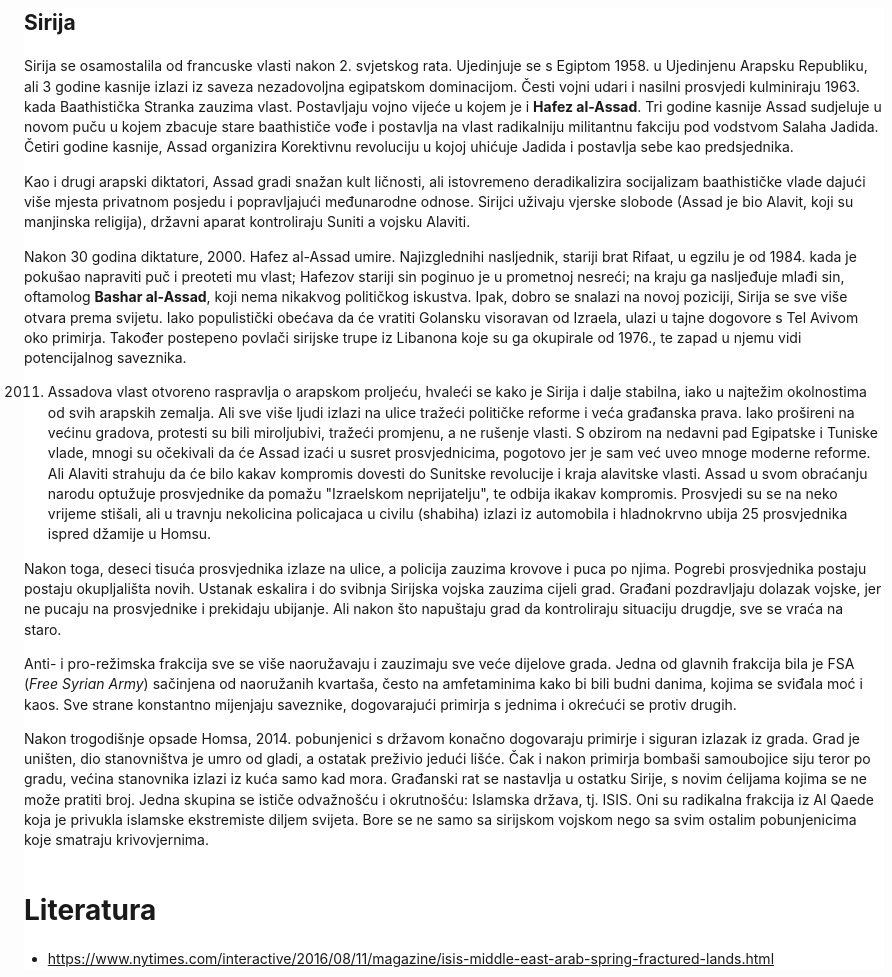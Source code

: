## Sirija

Sirija se osamostalila od francuske vlasti nakon 2. svjetskog rata. Ujedinjuje se s Egiptom 1958. u Ujedinjenu Arapsku Republiku, ali 3 godine kasnije izlazi iz saveza nezadovoljna egipatskom dominacijom. Česti vojni udari i nasilni prosvjedi kulminiraju 1963. kada Baathistička Stranka zauzima vlast. Postavljaju vojno vijeće u kojem je i **Hafez al-Assad**. Tri godine kasnije Assad sudjeluje u novom puču u kojem zbacuje stare baathističe vođe i postavlja na vlast radikalniju militantnu fakciju pod vodstvom Salaha Jadida. Četiri godine kasnije, Assad organizira Korektivnu revoluciju u kojoj uhićuje Jadida i postavlja sebe kao predsjednika.

Kao i drugi arapski diktatori, Assad gradi snažan kult ličnosti, ali istovremeno deradikalizira socijalizam baathističke vlade dajući više mjesta privatnom posjedu i popravljajući međunarodne odnose. Sirijci uživaju vjerske slobode (Assad je bio Alavit, koji su manjinska religija), državni aparat kontroliraju Suniti a vojsku Alaviti.

Nakon 30 godina diktature, 2000. Hafez al-Assad umire. Najizglednihi nasljednik, stariji brat Rifaat, u egzilu je od 1984. kada je pokušao napraviti puč i preoteti mu vlast; Hafezov stariji sin poginuo je u prometnoj nesreći; na kraju ga nasljeđuje mlađi sin, oftamolog **Bashar al-Assad**, koji nema nikakvog političkog iskustva. Ipak, dobro se snalazi na novoj poziciji, Sirija se sve više otvara prema svijetu. Iako populistički obećava da će vratiti Golansku visoravan od Izraela, ulazi u tajne dogovore s Tel Avivom oko primirja. Također postepeno povlači sirijske trupe iz Libanona koje su ga okupirale od 1976., te zapad u njemu vidi potencijalnog saveznika.

2011. Assadova vlast otvoreno raspravlja o arapskom proljeću, hvaleći se kako je Sirija i dalje stabilna, iako u najtežim okolnostima od svih arapskih zemalja. Ali sve više ljudi izlazi na ulice tražeći političke reforme i veća građanska prava. Iako prošireni na većinu gradova, protesti su bili miroljubivi, tražeći promjenu, a ne rušenje vlasti. S obzirom na nedavni pad Egipatske i Tuniske vlade, mnogi su očekivali da će Assad izaći u susret prosvjednicima, pogotovo jer je sam već uveo mnoge moderne reforme. Ali Alaviti strahuju da će bilo kakav kompromis dovesti do Sunitske revolucije i kraja alavitske vlasti. Assad u svom obraćanju narodu optužuje prosvjednike da pomažu "Izraelskom neprijatelju", te odbija ikakav kompromis. Prosvjedi su se na neko vrijeme stišali, ali u travnju nekolicina policajaca u civilu (shabiha) izlazi iz automobila i hladnokrvno ubija 25 prosvjednika ispred džamije u Homsu.

Nakon toga, deseci tisuća prosvjednika izlaze na ulice, a policija zauzima krovove i puca po njima. Pogrebi prosvjednika postaju postaju okupljališta novih. Ustanak eskalira i do svibnja Sirijska vojska zauzima cijeli grad. Građani pozdravljaju dolazak vojske, jer ne pucaju na prosvjednike i prekidaju ubijanje. Ali nakon što napuštaju grad da kontroliraju situaciju drugdje, sve se vraća na staro.

Anti- i pro-režimska frakcija sve se više naoružavaju i zauzimaju sve veće dijelove grada. Jedna od glavnih frakcija bila je FSA (*Free Syrian Army*) sačinjena od naoružanih kvartaša, često na amfetaminima kako bi bili budni danima, kojima se sviđala moć i kaos. Sve strane konstantno mijenjaju saveznike, dogovarajući primirja s jednima i okrećući se protiv drugih.

Nakon trogodišnje opsade Homsa, 2014. pobunjenici s državom konačno dogovaraju primirje i siguran izlazak iz grada. Grad je uništen, dio stanovništva je umro od gladi, a ostatak preživio jedući lišće. Čak i nakon primirja bombaši samoubojice siju teror po gradu, većina stanovnika izlazi iz kuća samo kad mora. Građanski rat se nastavlja u ostatku Sirije, s novim ćelijama kojima se ne može pratiti broj. Jedna skupina se ističe odvažnošću i okrutnošću: Islamska država, tj. ISIS. Oni su radikalna frakcija iz Al Qaede koja je privukla islamske ekstremiste diljem svijeta. Bore se ne samo sa sirijskom vojskom nego sa svim ostalim pobunjenicima koje smatraju krivovjernima.

# Literatura

* https://www.nytimes.com/interactive/2016/08/11/magazine/isis-middle-east-arab-spring-fractured-lands.html
